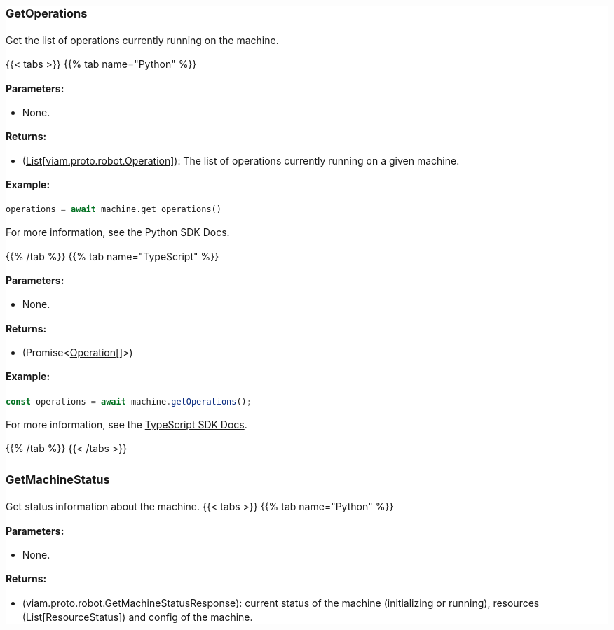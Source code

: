 ### GetOperations

Get the list of operations currently running on the machine.

{{< tabs >}}
{{% tab name="Python" %}}

**Parameters:**

- None.

**Returns:**

- ([List[viam.proto.robot.Operation]](https://python.viam.dev/autoapi/viam/proto/robot/index.html#viam.proto.robot.Operation)): The list of operations currently running on a given machine.

**Example:**

```python {class="line-numbers linkable-line-numbers"}
operations = await machine.get_operations()
```

For more information, see the [Python SDK Docs](https://python.viam.dev/autoapi/viam/robot/client/index.html#viam.robot.client.RobotClient.get_operations).

{{% /tab %}}
{{% tab name="TypeScript" %}}

**Parameters:**

- None.

**Returns:**

- (Promise<[Operation](https://ts.viam.dev/classes/robotApi.Operation.html)[]>)

**Example:**

```ts {class="line-numbers linkable-line-numbers"}
const operations = await machine.getOperations();
```

For more information, see the [TypeScript SDK Docs](https://ts.viam.dev/classes/RobotClient.html#getoperations).

{{% /tab %}}
{{< /tabs >}}

### GetMachineStatus

Get status information about the machine.
{{< tabs >}}
{{% tab name="Python" %}}

**Parameters:**

- None.

**Returns:**

- ([viam.proto.robot.GetMachineStatusResponse](https://python.viam.dev/autoapi/viam/proto/robot/index.html#viam.proto.robot.GetMachineStatusResponse)): current status of the machine (initializing or running), resources (List[ResourceStatus]) and config of the machine.
